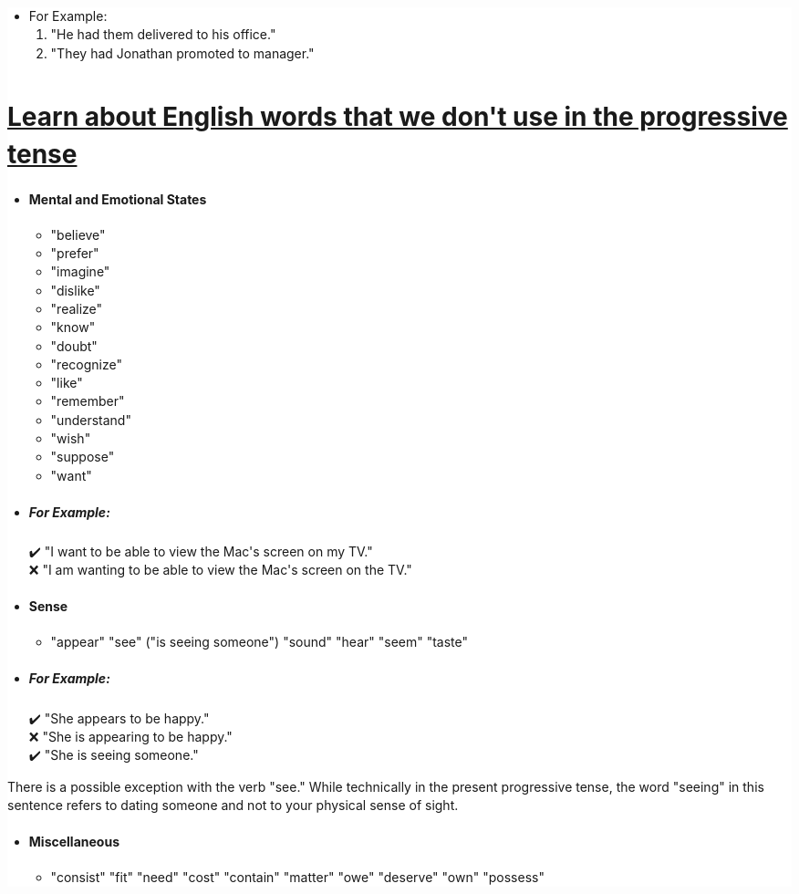 * For Example:
    1. "He had them delivered to his office."
    2. "They had Jonathan promoted to manager."

# [Learn about English words that we don't use in the progressive tense](https://www.englishclass101.com/lesson/lower-advanced-5-its-time-for-plan-b-in-the-usa/)
* #### Mental and Emotional States
    - "believe"
    - "prefer"
    - "imagine"
    - "dislike"
    - "realize"
    - "know"
    - "doubt"
    - "recognize"
    - "like"
    - "remember"
    - "understand"
    - "wish"
    - "suppose"
    - "want"
* ##### For Example:
    :heavy_check_mark: "I want to be able to view the Mac's screen on my TV."\
    :x: "I am wanting to be able to view the Mac's screen on the TV."
* #### Sense
    - "appear"
"see" ("is seeing someone")
"sound"
"hear"
"seem"
"taste"

* ##### For Example:
    :heavy_check_mark: "She appears to be happy."\
    :x: "She is appearing to be happy."\
    :heavy_check_mark: "She is seeing someone."

There is a possible exception with the verb "see."
While technically in the present progressive tense, the word "seeing" in this sentence refers to dating someone and not to your physical sense of sight.

* #### Miscellaneous
    - "consist"
"fit"
"need"
"cost"
"contain"
"matter"
"owe"
"deserve"
"own"
"possess"
